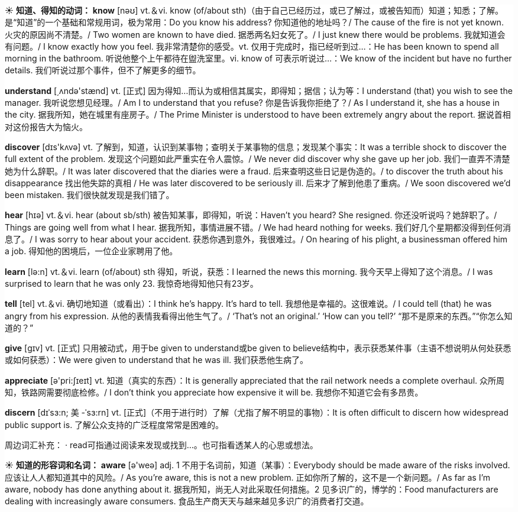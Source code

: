 ☀ <span class="category">**知道、得知的动词：**</span>
<span class="vocabulary">**know**</span> [nəʊ] 
<span class="definition">vt.＆vi. know (of/about sth)（由于自己已经历过，或已了解过，或被告知而）知道；知悉；了解。是“知道”的一个基础和常规用词，极为常用：</span>Do you know his address? 你知道他的地址吗？/ The cause of the fire is not yet known. 火灾的原因尚不清楚。/ Two women are known to have died. 据悉两名妇女死了。/ I just knew there would be problems. 我就知道会有问题。/ I know exactly how you feel. 我非常清楚你的感受。<span class="definition">vt. 仅用于完成时，指已经听到过…：</span>He has been known to spend all morning in the bathroom. 听说他整个上午都待在盥洗室里。<span class="definition">vi. know of 可表示听说过…：</span>We know of the incident but have no further details. 我们听说过那个事件，但不了解更多的细节。

<span class="vocabulary">**understand**</span> [͵ʌndə'stænd] 
<span class="definition">vt. [正式] 因为得知…而认为或相信其属实，即得知；据信；认为等：</span>I understand (that) you wish to see the manager. 我听说您想见经理。/ Am I to understand that you refuse? 你是告诉我你拒绝了？/ As I understand it, she has a house in the city. 据我所知，她在城里有座房子。/ The Prime Minister is understood to have been extremely angry about the report. 据说首相对这份报告大为恼火。

<span class="vocabulary">**discover**</span> [dɪs'kʌvə] 
<span class="definition">vt. 了解到，知道，认识到某事物；查明关于某事物的信息；发现某个事实：</span>It was a terrible shock to discover the full extent of the problem. 发现这个问题如此严重实在令人震惊。/ We never did discover why she gave up her job. 我们一直弄不清楚她为什么辞职。/ It was later discovered that the diaries were a fraud. 后来查明这些日记是伪造的。/ to discover the truth about his disappearance 找出他失踪的真相 / He was later discovered to be seriously ill. 后来才了解到他患了重病。/ We soon discovered we’d been mistaken. 我们很快就发现是我们错了。

<span class="vocabulary">**hear**</span> [hɪə] 
<span class="definition">vt.＆vi. hear (about sb/sth) 被告知某事，即得知，听说：</span>Haven’t you heard? She resigned. 你还没听说吗？她辞职了。/ Things are going well from what I hear. 据我所知，事情进展不错。/ We had heard nothing for weeks. 我们好几个星期都没得到任何消息了。/ I was sorry to hear about your accident. 获悉你遇到意外，我很难过。/ On hearing of his plight, a businessman offered him a job. 得知他的困境后，一位企业家聘用了他。

<span class="vocabulary">**learn**</span> [lə:n] 
<span class="definition">vt.＆vi. learn (of/about) sth 得知，听说，获悉：</span>I learned the news this morning. 我今天早上得知了这个消息。/ I was surprised to learn that he was only 23. 我惊奇地得知他只有23岁。

<span class="vocabulary">**tell**</span> [tel] 
<span class="definition">vt.＆vi. 确切地知道（或看出）：</span>I think he’s happy. It’s hard to tell. 我想他是幸福的。这很难说。/ I could tell (that) he was angry from his expression. 从他的表情我看得出他生气了。/ ‘That’s not an original.’ ‘How can you tell?’ “那不是原来的东西。”“你怎么知道的？”

<span class="vocabulary">**give**</span> [ɡɪv] 
<span class="definition">vt. [正式] 只用被动式，用于be given to understand或be given to believe结构中，表示获悉某件事（主语不想说明从何处获悉或如何获悉）：</span>We were given to understand that he was ill. 我们获悉他生病了。

<span class="vocabulary">**appreciate**</span> [ə'pri:ʃɪeɪt] 
<span class="definition">vt. 知道（真实的东西）：</span>It is generally appreciated that the rail network needs a complete overhaul. 众所周知，铁路网需要彻底检修。/ I don’t think you appreciate how expensive it will be. 我想你不知道它会有多昂贵。
           
<span class="vocabulary">**discern**</span> [dɪˈsɜ:n; 美 -ˈsɜ:rn]
<span class="definition">vt. [正式]（不用于进行时）了解（尤指了解不明显的事物）：</span>It is often difficult to discern how widespread public support is. 了解公众支持的广泛程度常常是困难的。

周边词汇补充：
· read可指通过阅读来发现或找到…。也可指看透某人的心思或想法。

☀ <span class="category">**知道的形容词和名词：**</span>
<span class="vocabulary">**aware**</span> [ə'weə] 
<span class="definition">adj. 1 不用于名词前，知道（某事）：</span>Everybody should be made aware of the risks involved. 应该让人人都知道其中的风险。/ As you’re aware, this is not a new problem. 正如你所了解的，这不是一个新问题。/ As far as I’m aware, nobody has done anything about it. 据我所知，尚无人对此采取任何措施。<span class="definition">2 见多识广的，博学的：</span>Food manufacturers are dealing with increasingly aware consumers. 食品生产商天天与越来越见多识广的消费者打交道。
           